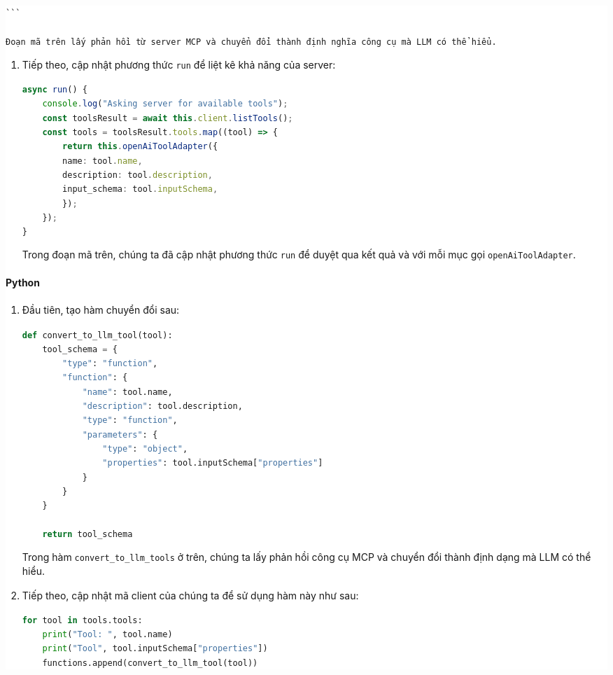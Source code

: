     ```

    Đoạn mã trên lấy phản hồi từ server MCP và chuyển đổi thành định nghĩa công cụ mà LLM có thể hiểu.

1. Tiếp theo, cập nhật phương thức `run` để liệt kê khả năng của server:

    ```typescript
    async run() {
        console.log("Asking server for available tools");
        const toolsResult = await this.client.listTools();
        const tools = toolsResult.tools.map((tool) => {
            return this.openAiToolAdapter({
            name: tool.name,
            description: tool.description,
            input_schema: tool.inputSchema,
            });
        });
    }
    ```

    Trong đoạn mã trên, chúng ta đã cập nhật phương thức `run` để duyệt qua kết quả và với mỗi mục gọi `openAiToolAdapter`.

#### Python

1. Đầu tiên, tạo hàm chuyển đổi sau:

    ```python
    def convert_to_llm_tool(tool):
        tool_schema = {
            "type": "function",
            "function": {
                "name": tool.name,
                "description": tool.description,
                "type": "function",
                "parameters": {
                    "type": "object",
                    "properties": tool.inputSchema["properties"]
                }
            }
        }

        return tool_schema
    ```

    Trong hàm `convert_to_llm_tools` ở trên, chúng ta lấy phản hồi công cụ MCP và chuyển đổi thành định dạng mà LLM có thể hiểu.

1. Tiếp theo, cập nhật mã client của chúng ta để sử dụng hàm này như sau:

    ```python
    for tool in tools.tools:
        print("Tool: ", tool.name)
        print("Tool", tool.inputSchema["properties"])
        functions.append(convert_to_llm_tool(tool))
    ```
